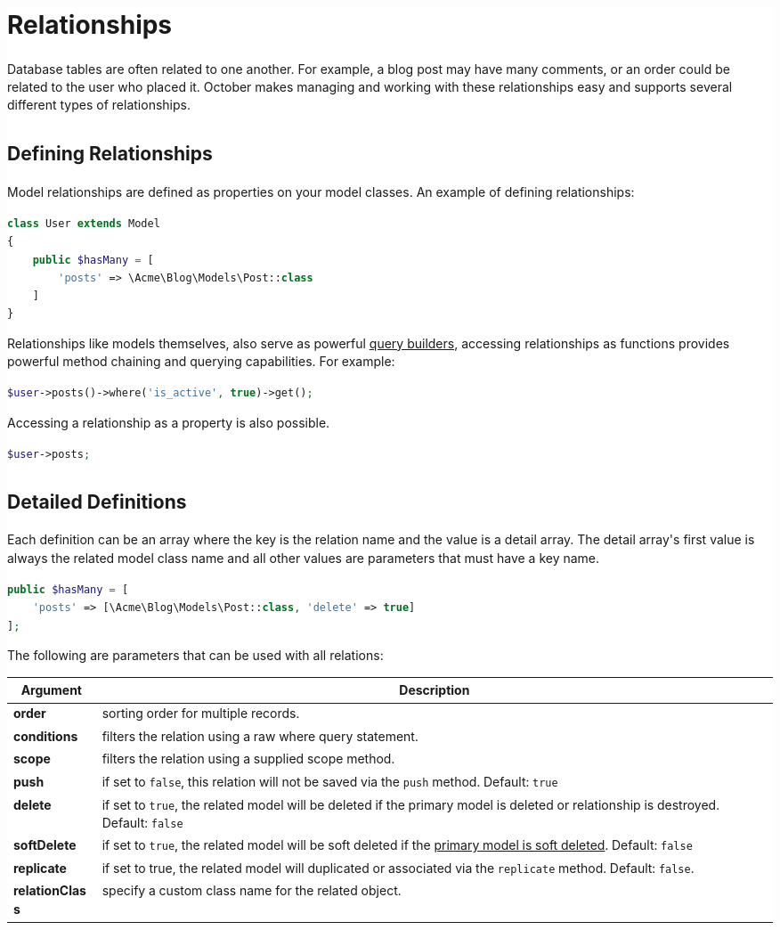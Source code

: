 # Relationships

Database tables are often related to one another. For example, a blog post may have many comments, or an order could be related to the user who placed it. October makes managing and working with these relationships easy and supports several different types of relationships.

## Defining Relationships

Model relationships are defined as properties on your model classes. An example of defining relationships:

```php
class User extends Model
{
    public $hasMany = [
        'posts' => \Acme\Blog\Models\Post::class
    ]
}
```

Relationships like models themselves, also serve as powerful [query builders](./query.md), accessing relationships as functions provides powerful method chaining and querying capabilities. For example:

```php
$user->posts()->where('is_active', true)->get();
```

Accessing a relationship as a property is also possible.

```php
$user->posts;
```

## Detailed Definitions

Each definition can be an array where the key is the relation name and the value is a detail array. The detail array's first value is always the related model class name and all other values are parameters that must have a key name.

```php
public $hasMany = [
    'posts' => [\Acme\Blog\Models\Post::class, 'delete' => true]
];
```

The following are parameters that can be used with all relations:

Argument | Description
------------- | -------------
**order** | sorting order for multiple records.
**conditions** | filters the relation using a raw where query statement.
**scope** | filters the relation using a supplied scope method.
**push** | if set to `false`, this relation will not be saved via the `push` method. Default: `true`
**delete** | if set to `true`, the related model will be deleted if the primary model is deleted or relationship is destroyed. Default: `false`
**softDelete** | if set to `true`, the related model will be soft deleted if the [primary model is soft deleted](./traits.md). Default: `false`
**replicate** | if set to true, the related model will duplicated or associated via the `replicate` method. Default: `false`.
**relationClass** | specify a custom class name for the related object.
